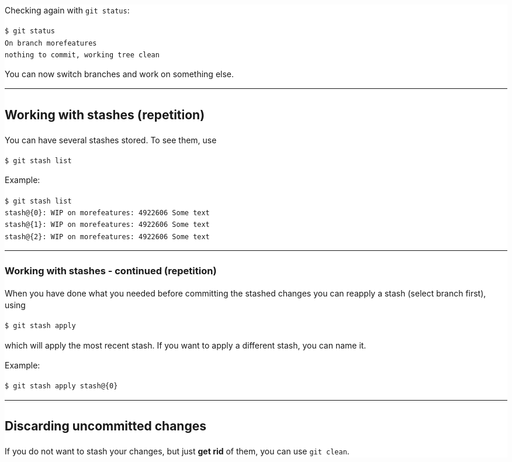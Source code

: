Checking again with `git status`: 

```shell
$ git status
On branch morefeatures
nothing to commit, working tree clean
```

You can now switch branches and work on something else. 


---



## Working with stashes (repetition)

You can have several stashes stored. To see them, use 

```
$ git stash list
```

Example: 

```
$ git stash list
stash@{0}: WIP on morefeatures: 4922606 Some text
stash@{1}: WIP on morefeatures: 4922606 Some text
stash@{2}: WIP on morefeatures: 4922606 Some text
```

---



### Working with stashes - continued (repetition)

When you have done what you needed before committing the stashed changes you can reapply a stash (select branch first), using 

```
$ git stash apply
```

which will apply the most recent stash. If you want to apply a different stash, you can name it.

Example: 

```
$ git stash apply stash@{0}
```

---



## Discarding uncommitted changes 



If you do not want to stash your changes, but just **get rid** of them, you can use `git clean`.
